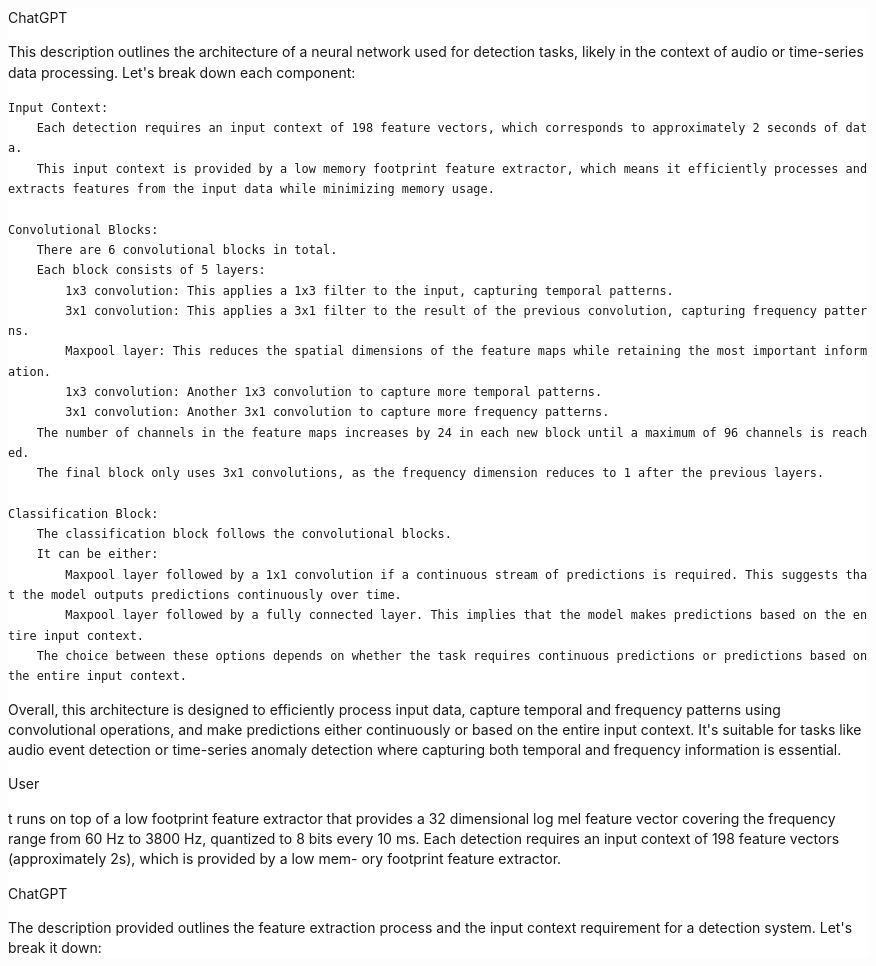 ChatGPT

This description outlines the architecture of a neural network used for detection tasks, likely in the context of audio or time-series data processing. Let's break down each component:

    Input Context:
        Each detection requires an input context of 198 feature vectors, which corresponds to approximately 2 seconds of data.
        This input context is provided by a low memory footprint feature extractor, which means it efficiently processes and extracts features from the input data while minimizing memory usage.

    Convolutional Blocks:
        There are 6 convolutional blocks in total.
        Each block consists of 5 layers:
            1x3 convolution: This applies a 1x3 filter to the input, capturing temporal patterns.
            3x1 convolution: This applies a 3x1 filter to the result of the previous convolution, capturing frequency patterns.
            Maxpool layer: This reduces the spatial dimensions of the feature maps while retaining the most important information.
            1x3 convolution: Another 1x3 convolution to capture more temporal patterns.
            3x1 convolution: Another 3x1 convolution to capture more frequency patterns.
        The number of channels in the feature maps increases by 24 in each new block until a maximum of 96 channels is reached.
        The final block only uses 3x1 convolutions, as the frequency dimension reduces to 1 after the previous layers.

    Classification Block:
        The classification block follows the convolutional blocks.
        It can be either:
            Maxpool layer followed by a 1x1 convolution if a continuous stream of predictions is required. This suggests that the model outputs predictions continuously over time.
            Maxpool layer followed by a fully connected layer. This implies that the model makes predictions based on the entire input context.
        The choice between these options depends on whether the task requires continuous predictions or predictions based on the entire input context.

Overall, this architecture is designed to efficiently process input data, capture temporal and frequency patterns using convolutional operations, and make predictions either continuously or based on the entire input context. It's suitable for tasks like audio event detection or time-series anomaly detection where capturing both temporal and frequency information is essential.

User

t runs on top of a
low footprint feature extractor that provides a 32 dimensional
log mel feature vector covering the frequency range from
60 Hz to 3800 Hz, quantized to 8 bits every 10 ms.  Each detection requires an input context of 198 feature
vectors (approximately 2s), which is provided by a low mem-
ory footprint feature extractor.

ChatGPT

The description provided outlines the feature extraction process and the input context requirement for a detection system. Let's break it down:

